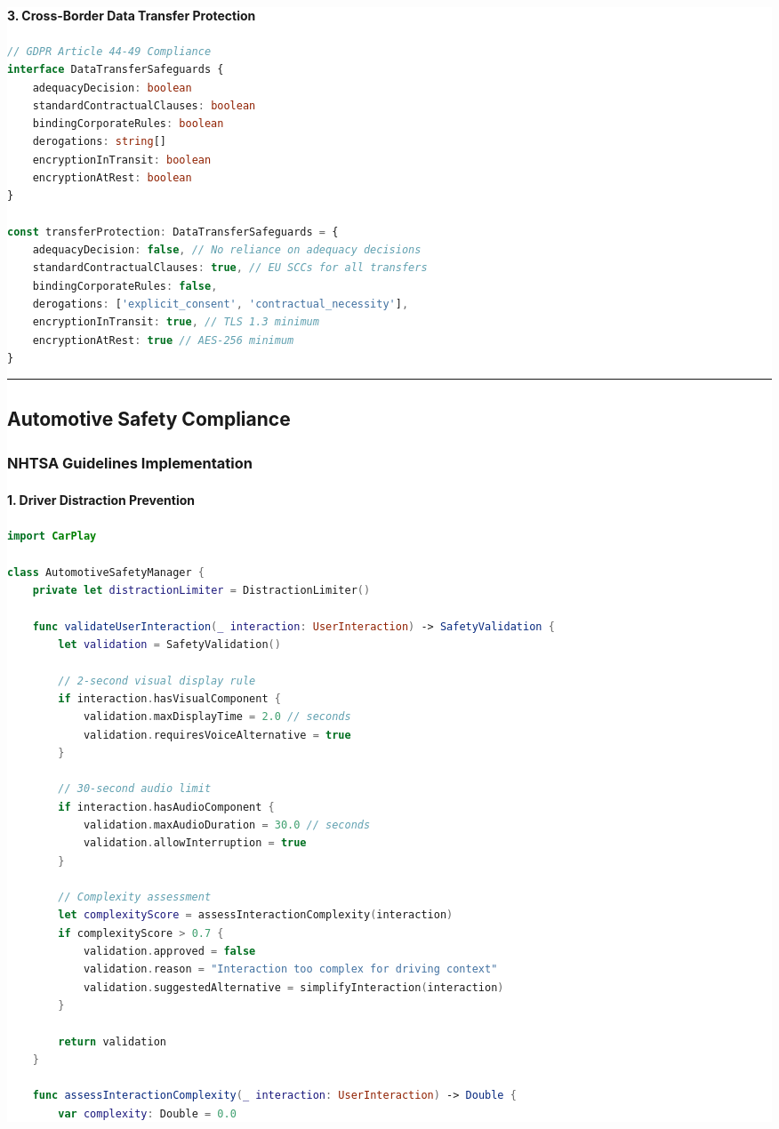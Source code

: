 #### 3. Cross-Border Data Transfer Protection
```typescript
// GDPR Article 44-49 Compliance
interface DataTransferSafeguards {
    adequacyDecision: boolean
    standardContractualClauses: boolean
    bindingCorporateRules: boolean
    derogations: string[]
    encryptionInTransit: boolean
    encryptionAtRest: boolean
}

const transferProtection: DataTransferSafeguards = {
    adequacyDecision: false, // No reliance on adequacy decisions
    standardContractualClauses: true, // EU SCCs for all transfers
    bindingCorporateRules: false,
    derogations: ['explicit_consent', 'contractual_necessity'],
    encryptionInTransit: true, // TLS 1.3 minimum
    encryptionAtRest: true // AES-256 minimum
}
```

---

## Automotive Safety Compliance

### NHTSA Guidelines Implementation

#### 1. Driver Distraction Prevention
```swift
import CarPlay

class AutomotiveSafetyManager {
    private let distractionLimiter = DistractionLimiter()
    
    func validateUserInteraction(_ interaction: UserInteraction) -> SafetyValidation {
        let validation = SafetyValidation()
        
        // 2-second visual display rule
        if interaction.hasVisualComponent {
            validation.maxDisplayTime = 2.0 // seconds
            validation.requiresVoiceAlternative = true
        }
        
        // 30-second audio limit
        if interaction.hasAudioComponent {
            validation.maxAudioDuration = 30.0 // seconds
            validation.allowInterruption = true
        }
        
        // Complexity assessment
        let complexityScore = assessInteractionComplexity(interaction)
        if complexityScore > 0.7 {
            validation.approved = false
            validation.reason = "Interaction too complex for driving context"
            validation.suggestedAlternative = simplifyInteraction(interaction)
        }
        
        return validation
    }
    
    func assessInteractionComplexity(_ interaction: UserInteraction) -> Double {
        var complexity: Double = 0.0
```